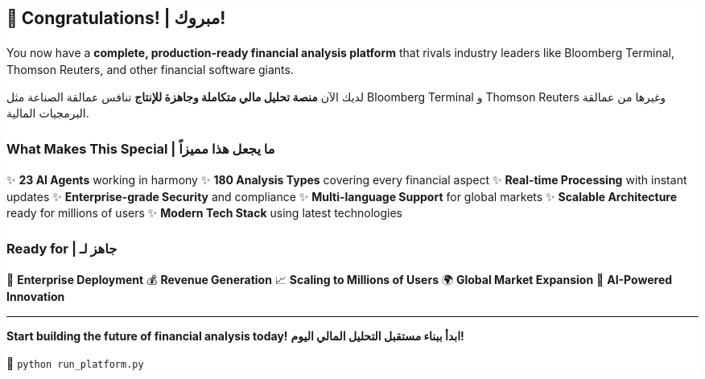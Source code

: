 ## 🎉 Congratulations! | مبروك!

You now have a **complete, production-ready financial analysis platform** that rivals industry leaders like Bloomberg Terminal, Thomson Reuters, and other financial software giants.

لديك الآن **منصة تحليل مالي متكاملة وجاهزة للإنتاج** تنافس عمالقة الصناعة مثل Bloomberg Terminal و Thomson Reuters وغيرها من عمالقة البرمجيات المالية.

### What Makes This Special | ما يجعل هذا مميزاً

✨ **23 AI Agents** working in harmony
✨ **180 Analysis Types** covering every financial aspect
✨ **Real-time Processing** with instant updates
✨ **Enterprise-grade Security** and compliance
✨ **Multi-language Support** for global markets
✨ **Scalable Architecture** ready for millions of users
✨ **Modern Tech Stack** using latest technologies

### Ready for | جاهز لـ

🏢 **Enterprise Deployment**
💰 **Revenue Generation**
📈 **Scaling to Millions of Users**
🌍 **Global Market Expansion**
🤖 **AI-Powered Innovation**

---

**Start building the future of financial analysis today!**
**ابدأ ببناء مستقبل التحليل المالي اليوم!**

🚀 `python run_platform.py`
